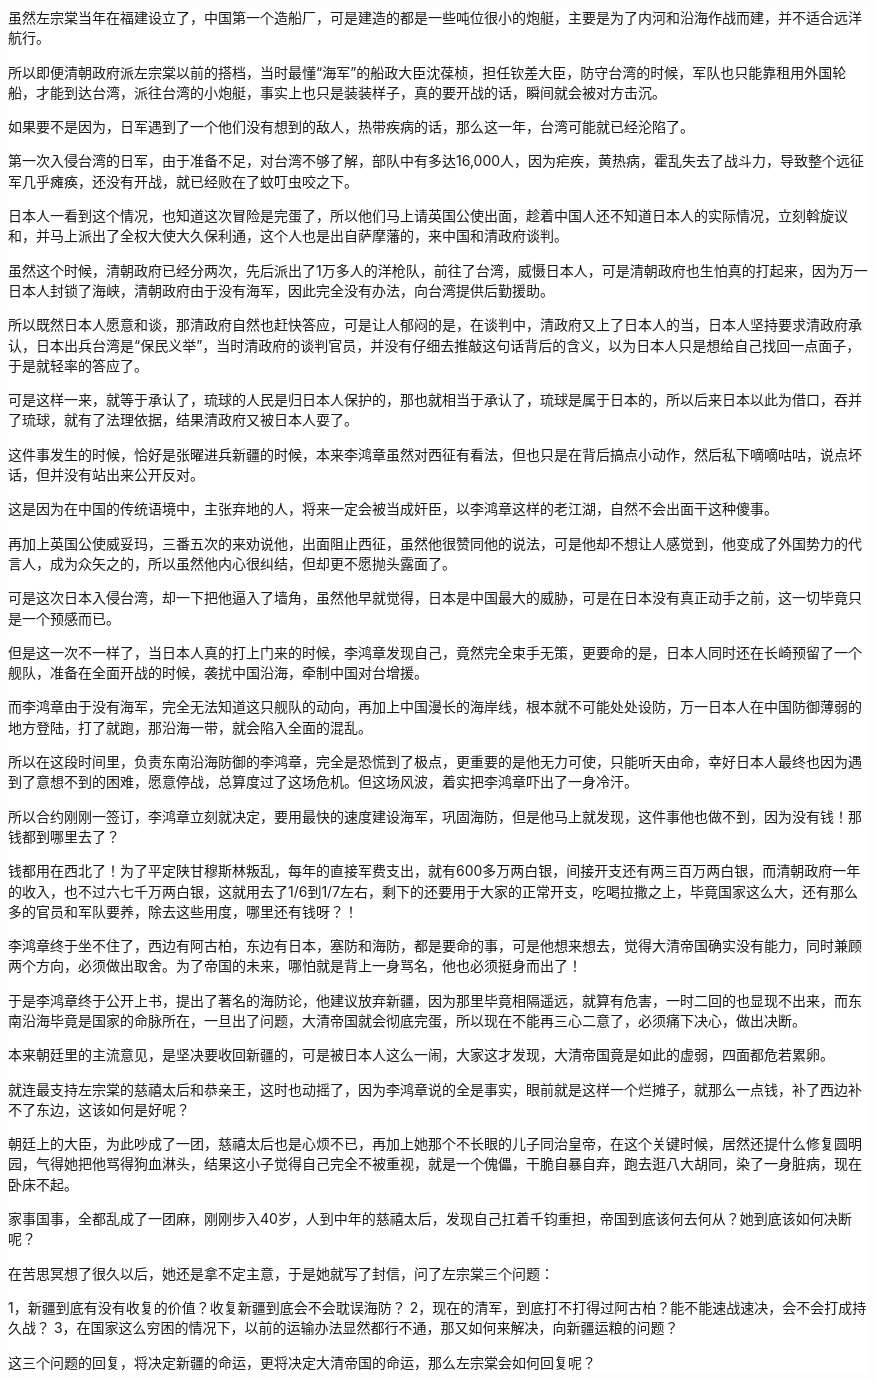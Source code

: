 虽然左宗棠当年在福建设立了，中国第一个造船厂，可是建造的都是一些吨位很小的炮艇，主要是为了内河和沿海作战而建，并不适合远洋航行。

所以即便清朝政府派左宗棠以前的搭档，当时最懂“海军”的船政大臣沈葆桢，担任钦差大臣，防守台湾的时候，军队也只能靠租用外国轮船，才能到达台湾，派往台湾的小炮艇，事实上也只是装装样子，真的要开战的话，瞬间就会被对方击沉。

如果要不是因为，日军遇到了一个他们没有想到的敌人，热带疾病的话，那么这一年，台湾可能就已经沦陷了。

第一次入侵台湾的日军，由于准备不足，对台湾不够了解，部队中有多达16,000人，因为疟疾，黄热病，霍乱失去了战斗力，导致整个远征军几乎瘫痪，还没有开战，就已经败在了蚊叮虫咬之下。

日本人一看到这个情况，也知道这次冒险是完蛋了，所以他们马上请英国公使出面，趁着中国人还不知道日本人的实际情况，立刻斡旋议和，并马上派出了全权大使大久保利通，这个人也是出自萨摩藩的，来中国和清政府谈判。

虽然这个时候，清朝政府已经分两次，先后派出了1万多人的洋枪队，前往了台湾，威慑日本人，可是清朝政府也生怕真的打起来，因为万一日本人封锁了海峡，清朝政府由于没有海军，因此完全没有办法，向台湾提供后勤援助。

所以既然日本人愿意和谈，那清政府自然也赶快答应，可是让人郁闷的是，在谈判中，清政府又上了日本人的当，日本人坚持要求清政府承认，日本出兵台湾是“保民义举”，当时清政府的谈判官员，并没有仔细去推敲这句话背后的含义，以为日本人只是想给自己找回一点面子，于是就轻率的答应了。

可是这样一来，就等于承认了，琉球的人民是归日本人保护的，那也就相当于承认了，琉球是属于日本的，所以后来日本以此为借口，吞并了琉球，就有了法理依据，结果清政府又被日本人耍了。

这件事发生的时候，恰好是张曜进兵新疆的时候，本来李鸿章虽然对西征有看法，但也只是在背后搞点小动作，然后私下嘀嘀咕咕，说点坏话，但并没有站出来公开反对。

这是因为在中国的传统语境中，主张弃地的人，将来一定会被当成奸臣，以李鸿章这样的老江湖，自然不会出面干这种傻事。

再加上英国公使威妥玛，三番五次的来劝说他，出面阻止西征，虽然他很赞同他的说法，可是他却不想让人感觉到，他变成了外国势力的代言人，成为众矢之的，所以虽然他内心很纠结，但却更不愿抛头露面了。

可是这次日本入侵台湾，却一下把他逼入了墙角，虽然他早就觉得，日本是中国最大的威胁，可是在日本没有真正动手之前，这一切毕竟只是一个预感而已。

但是这一次不一样了，当日本人真的打上门来的时候，李鸿章发现自己，竟然完全束手无策，更要命的是，日本人同时还在长崎预留了一个舰队，准备在全面开战的时候，袭扰中国沿海，牵制中国对台增援。

而李鸿章由于没有海军，完全无法知道这只舰队的动向，再加上中国漫长的海岸线，根本就不可能处处设防，万一日本人在中国防御薄弱的地方登陆，打了就跑，那沿海一带，就会陷入全面的混乱。

所以在这段时间里，负责东南沿海防御的李鸿章，完全是恐慌到了极点，更重要的是他无力可使，只能听天由命，幸好日本人最终也因为遇到了意想不到的困难，愿意停战，总算度过了这场危机。但这场风波，着实把李鸿章吓出了一身冷汗。

所以合约刚刚一签订，李鸿章立刻就决定，要用最快的速度建设海军，巩固海防，但是他马上就发现，这件事他也做不到，因为没有钱！那钱都到哪里去了？

钱都用在西北了！为了平定陕甘穆斯林叛乱，每年的直接军费支出，就有600多万两白银，间接开支还有两三百万两白银，而清朝政府一年的收入，也不过六七千万两白银，这就用去了1/6到1/7左右，剩下的还要用于大家的正常开支，吃喝拉撒之上，毕竟国家这么大，还有那么多的官员和军队要养，除去这些用度，哪里还有钱呀？！

李鸿章终于坐不住了，西边有阿古柏，东边有日本，塞防和海防，都是要命的事，可是他想来想去，觉得大清帝国确实没有能力，同时兼顾两个方向，必须做出取舍。为了帝国的未来，哪怕就是背上一身骂名，他也必须挺身而出了！

于是李鸿章终于公开上书，提出了著名的海防论，他建议放弃新疆，因为那里毕竟相隔遥远，就算有危害，一时二回的也显现不出来，而东南沿海毕竟是国家的命脉所在，一旦出了问题，大清帝国就会彻底完蛋，所以现在不能再三心二意了，必须痛下决心，做出决断。

本来朝廷里的主流意见，是坚决要收回新疆的，可是被日本人这么一闹，大家这才发现，大清帝国竟是如此的虚弱，四面都危若累卵。

就连最支持左宗棠的慈禧太后和恭亲王，这时也动摇了，因为李鸿章说的全是事实，眼前就是这样一个烂摊子，就那么一点钱，补了西边补不了东边，这该如何是好呢？

朝廷上的大臣，为此吵成了一团，慈禧太后也是心烦不已，再加上她那个不长眼的儿子同治皇帝，在这个关键时候，居然还提什么修复圆明园，气得她把他骂得狗血淋头，结果这小子觉得自己完全不被重视，就是一个傀儡，干脆自暴自弃，跑去逛八大胡同，染了一身脏病，现在卧床不起。

家事国事，全都乱成了一团麻，刚刚步入40岁，人到中年的慈禧太后，发现自己扛着千钧重担，帝国到底该何去何从？她到底该如何决断呢？

在苦思冥想了很久以后，她还是拿不定主意，于是她就写了封信，问了左宗棠三个问题：

1，新疆到底有没有收复的价值？收复新疆到底会不会耽误海防？
2，现在的清军，到底打不打得过阿古柏？能不能速战速决，会不会打成持久战？
3，在国家这么穷困的情况下，以前的运输办法显然都行不通，那又如何来解决，向新疆运粮的问题？

这三个问题的回复，将决定新疆的命运，更将决定大清帝国的命运，那么左宗棠会如何回复呢？
